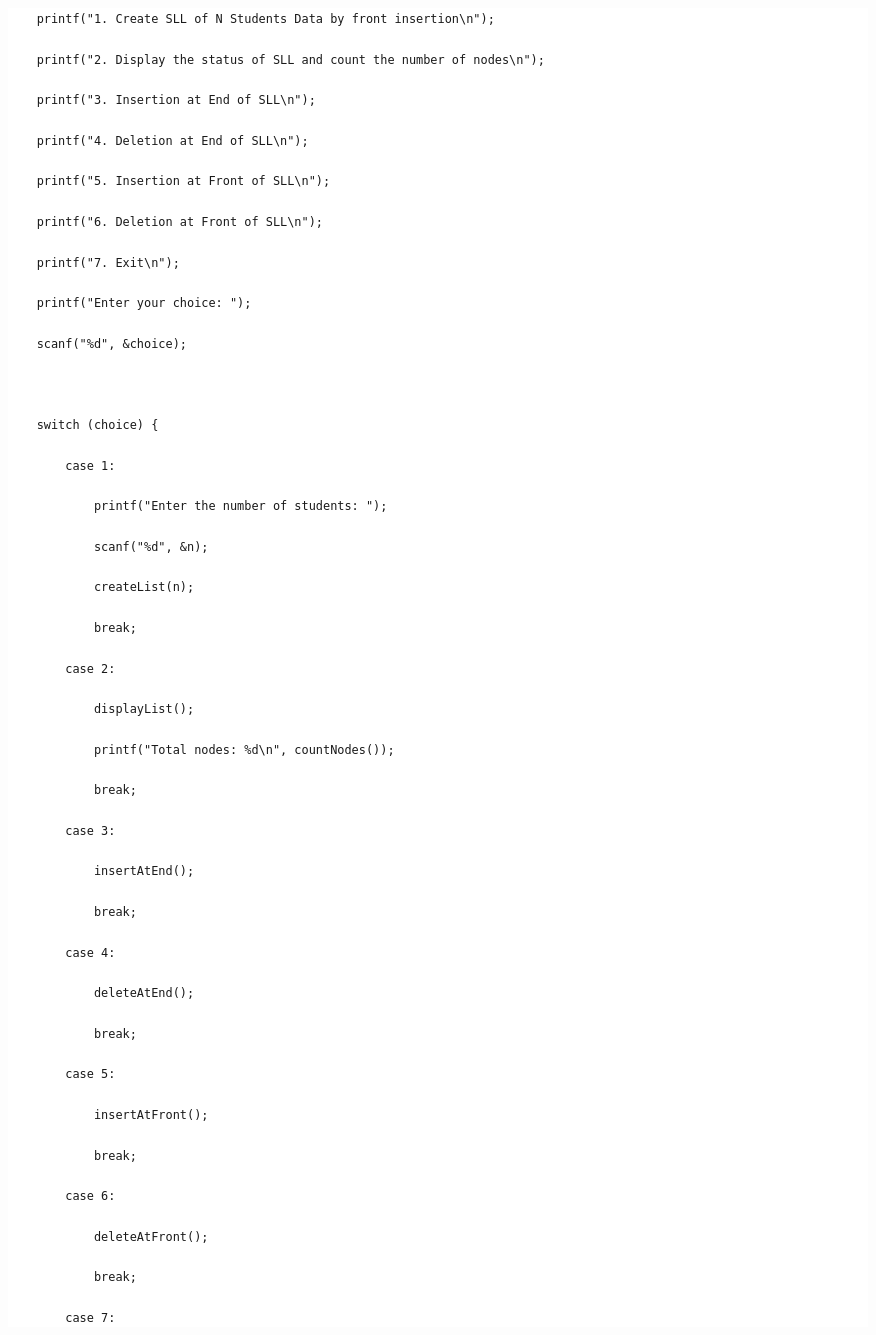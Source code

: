         printf("1. Create SLL of N Students Data by front insertion\n");

        printf("2. Display the status of SLL and count the number of nodes\n");

        printf("3. Insertion at End of SLL\n");

        printf("4. Deletion at End of SLL\n");

        printf("5. Insertion at Front of SLL\n");

        printf("6. Deletion at Front of SLL\n");

        printf("7. Exit\n");

        printf("Enter your choice: ");

        scanf("%d", &choice);

 

        switch (choice) {

            case 1:

                printf("Enter the number of students: ");

                scanf("%d", &n);

                createList(n);

                break;

            case 2:

                displayList();

                printf("Total nodes: %d\n", countNodes());

                break;

            case 3:

                insertAtEnd();

                break;

            case 4:

                deleteAtEnd();

                break;

            case 5:

                insertAtFront();

                break;

            case 6:

                deleteAtFront();

                break;

            case 7:
